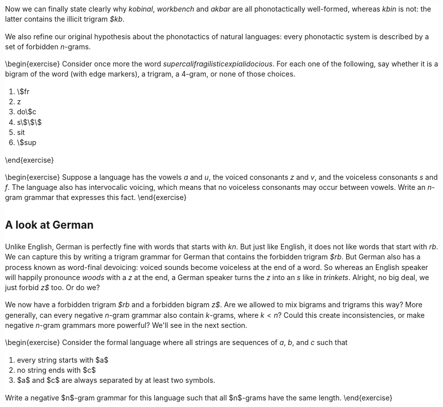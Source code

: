 Now we can finally state clearly why *kobinal*, *workbench* and *akbar* are all phonotactically well-formed, whereas *kbin* is not: the latter contains the illicit trigram *\$kb*.

We also refine our original hypothesis about the phonotactics of natural languages: every phonotactic system is described by a set of forbidden $n$-grams.

\begin{exercise}
Consider once more the word
<i>supercalifragilisticexpialidocious</i>.
For each one of the following, say whether it is a bigram of the word (with edge markers), a trigram, a 4-gram, or none of those choices.
<ol>
<li>\$fr</li>
<li>z</li>
<li>do\$c</li>
<li>s\$\$\$</li>
<li>sit</li>
<li>\$sup</li>
</ol>
\end{exercise}

\begin{exercise}
Suppose a language has the vowels <i>a</i> and <i>u</i>, the voiced consonants <i>z</i> and <i>v</i>, and the voiceless consonants <i>s</i> and <i>f</i>.
The language also has intervocalic voicing, which means that no voiceless consonants may occur between vowels.
Write an $n$-gram grammar that expresses this fact.
\end{exercise}

## A look at German

Unlike English, German is perfectly fine with words that starts with *kn*.
But just like English, it does not like words that start with *rb*.
We can capture this by writing a trigram grammar for German that contains the forbidden trigram *\$rb*.
But German also has a process known as word-final devoicing: voiced sounds become voiceless at the end of a word.
So whereas an English speaker will happily pronounce *woods* with a *z* at the end, a German speaker turns the *z* into an *s* like in *trinkets*.
Alright, no big deal, we just forbid *z\$* too.
Or do we?

We now have a forbidden trigram *\$rb* and a forbidden bigram *z\$*.
Are we allowed to mix bigrams and trigrams this way?
More generally, can every negative $n$-gram grammar also contain $k$-grams, where $k < n$?
Could this create inconsistencies, or make negative $n$-gram grammars more powerful?
We'll see in the next section.

\begin{exercise}
Consider the formal language where all strings are sequences of <i>a</i>, <i>b</i>, and <i>c</i> such that
<ol>
<li>every string starts with $a$</li>
<li>no string ends with $c$</li>
<li>$a$ and $c$ are always separated by at least two symbols.</li>
</ol>
Write a negative $n$-gram grammar for this language such that all $n$-grams have the same length.
\end{exercise}

